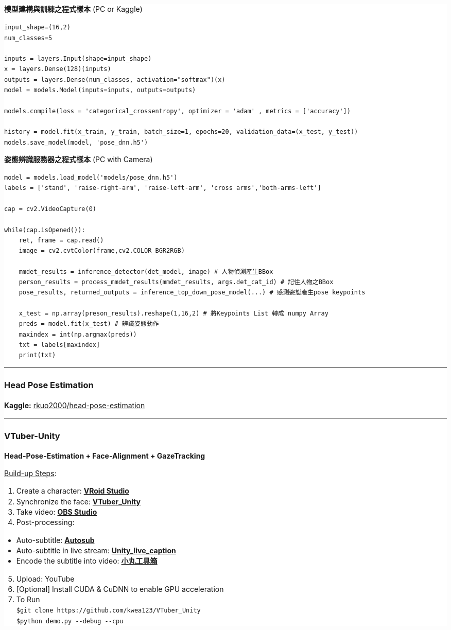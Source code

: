**模型建構與訓練之程式樣本** (PC or Kaggle)<br>

```
input_shape=(16,2)
num_classes=5

inputs = layers.Input(shape=input_shape)
x = layers.Dense(128)(inputs)
outputs = layers.Dense(num_classes, activation="softmax")(x)
model = models.Model(inputs=inputs, outputs=outputs)

models.compile(loss = 'categorical_crossentropy', optimizer = 'adam' , metrics = ['accuracy'])

history = model.fit(x_train, y_train, batch_size=1, epochs=20, validation_data=(x_test, y_test))
models.save_model(model, 'pose_dnn.h5')
```

**姿態辨識服務器之程式樣本** (PC with Camera)<br>

```
model = models.load_model('models/pose_dnn.h5')
labels = ['stand', 'raise-right-arm', 'raise-left-arm', 'cross arms','both-arms-left']

cap = cv2.VideoCapture(0)

while(cap.isOpened()):
    ret, frame = cap.read()
    image = cv2.cvtColor(frame,cv2.COLOR_BGR2RGB)
    
    mmdet_results = inference_detector(det_model, image) # 人物偵測產生BBox
    person_results = process_mmdet_results(mmdet_results, args.det_cat_id) # 記住人物之BBox  
    pose_results, returned_outputs = inference_top_down_pose_model(...) # 感測姿態產生pose keypoints
    
    x_test = np.array(preson_results).reshape(1,16,2) # 將Keypoints List 轉成 numpy Array
    preds = model.fit(x_test) # 辨識姿態動作
    maxindex = int(np.argmax(preds))
    txt = labels[maxindex]
    print(txt)
```

---
### Head Pose Estimation
**Kaggle:** [rkuo2000/head-pose-estimation](https://kaggle.com/rkuo2000/head-pose-estimation)<br>
<iframe width="652" height="489" src="https://www.youtube.com/embed/BHwHmCUHRyQ" title="YouTube video player" frameborder="0" allow="accelerometer; autoplay; clipboard-write; encrypted-media; gyroscope; picture-in-picture" allowfullscreen></iframe>

---
### VTuber-Unity 
**Head-Pose-Estimation + Face-Alignment + GazeTracking**<br>

<u>Build-up Steps</u>:
1. Create a character: **[VRoid Studio](https://vroid.com/studio)**
2. Synchronize the face: **[VTuber_Unity](https://github.com/kwea123/VTuber_Unity)**
3. Take video: **[OBS Studio](https://obsproject.com/download)**
4. Post-processing:
 - Auto-subtitle: **[Autosub](https://github.com/kwea123/autosub)**
 - Auto-subtitle in live stream: **[Unity_live_caption](https://github.com/kwea123/Unity_live_caption)**
 - Encode the subtitle into video: **[小丸工具箱](https://maruko.appinn.me/)**
5. Upload: YouTube
6. [Optional] Install CUDA & CuDNN to enable GPU acceleration
7. To Run <br>
`$git clone https://github.com/kwea123/VTuber_Unity` <br>
`$python demo.py --debug --cpu` <br>
